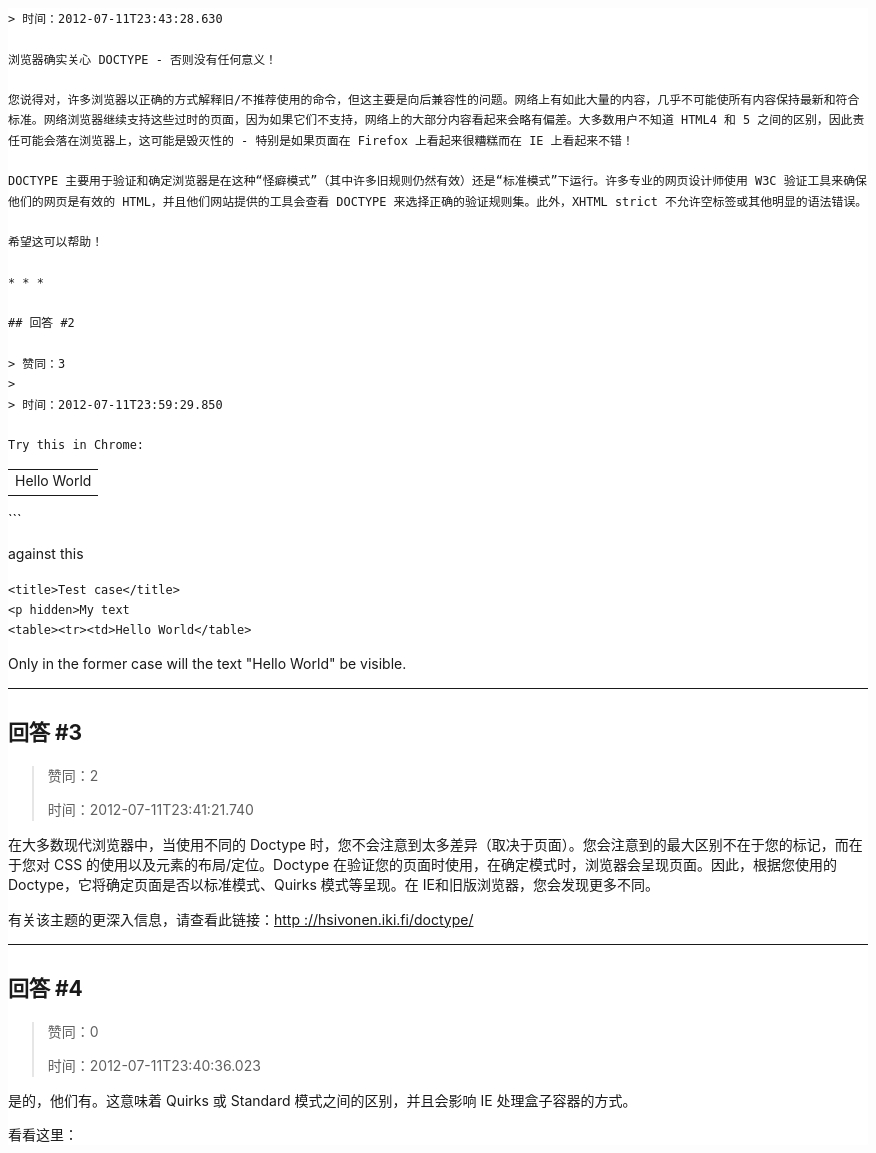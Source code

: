 ```
> 时间：2012-07-11T23:43:28.630

浏览器确实关心 DOCTYPE - 否则没有任何意义！

您说得对，许多浏览器以正确的方式解释旧/不推荐使用的命令，但这主要是向后兼容性的问题。网络上有如此大量的内容，几乎不可能使所有内容保持最新和符合标准。网络浏览器继续支持这些过时的页面，因为如果它们不支持，网络上的大部分内容看起来会略有偏差。大多数用户不知道 HTML4 和 5 之间的区别，因此责任可能会落在浏览器上，这可能是毁灭性的 - 特别是如果页面在 Firefox 上看起来很糟糕而在 IE 上看起来不错！

DOCTYPE 主要用于验证和确定浏览器是在这种“怪癖模式”（其中许多旧规则仍然有效）还是“标准模式”下运行。许多专业的网页设计师使用 W3C 验证工具来确保他们的网页是有效的 HTML，并且他们网站提供的工具会查看 DOCTYPE 来选择正确的验证规则集。此外，XHTML strict 不允许空标签或其他明显的语法错误。

希望这可以帮助！

* * *

## 回答 #2

> 赞同：3
> 
> 时间：2012-07-11T23:59:29.850

Try this in Chrome:

```
<!DOCTYPE html>
<title>Test case</title>
<p hidden>My text
<table><tr><td>Hello World</table> 
```

against this

```
<title>Test case</title>
<p hidden>My text
<table><tr><td>Hello World</table> 
```

Only in the former case will the text "Hello World" be visible.

* * *

## 回答 #3

> 赞同：2
> 
> 时间：2012-07-11T23:41:21.740

在大多数现代浏览器中，当使用不同的 Doctype 时，您不会注意到太多差异（取决于页面）。您会注意到的最大区别不在于您的标记，而在于您对 CSS 的使用以及元素的布局/定位。Doctype 在验证您的页面时使用，在确定模式时，浏览器会呈现页面。因此，根据您使用的 Doctype，它将确定页面是否以标准模式、Quirks 模式等呈现。在 IE和旧版浏览器，您会发现更多不同。

有关该主题的更深入信息，请查看此链接：[http ://hsivonen.iki.fi/doctype/](http://hsivonen.iki.fi/doctype/)

* * *

## 回答 #4

> 赞同：0
> 
> 时间：2012-07-11T23:40:36.023

是的，他们有。这意味着 Quirks 或 Standard 模式之间的区别，并且会影响 IE 处理盒子容器的方式。

看看这里：
```